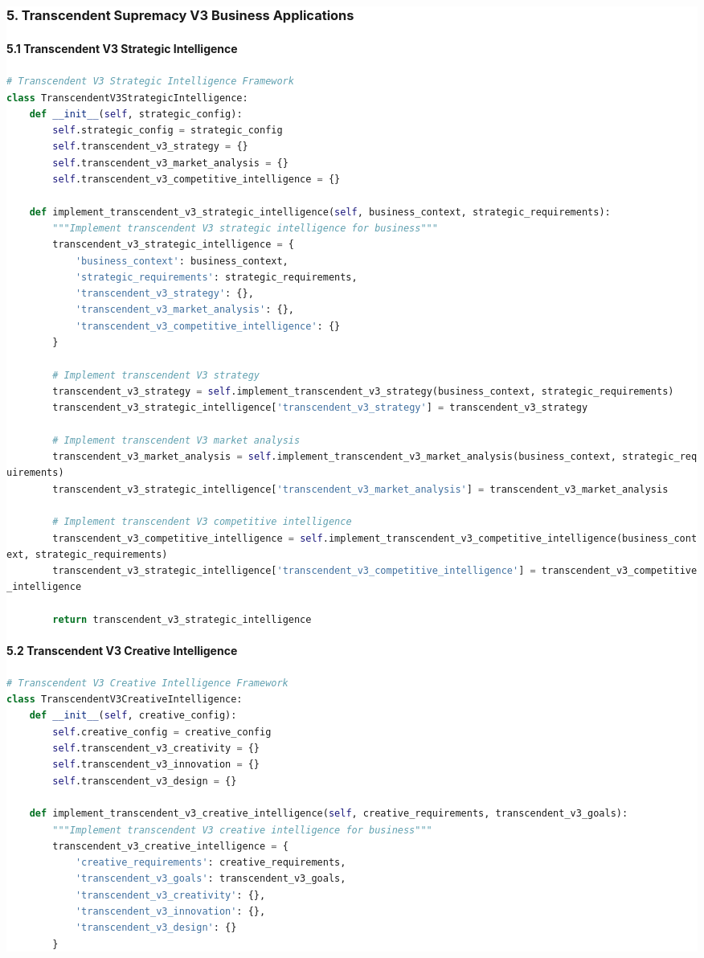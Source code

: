 ### 5. Transcendent Supremacy V3 Business Applications

#### 5.1 Transcendent V3 Strategic Intelligence
```python
# Transcendent V3 Strategic Intelligence Framework
class TranscendentV3StrategicIntelligence:
    def __init__(self, strategic_config):
        self.strategic_config = strategic_config
        self.transcendent_v3_strategy = {}
        self.transcendent_v3_market_analysis = {}
        self.transcendent_v3_competitive_intelligence = {}
    
    def implement_transcendent_v3_strategic_intelligence(self, business_context, strategic_requirements):
        """Implement transcendent V3 strategic intelligence for business"""
        transcendent_v3_strategic_intelligence = {
            'business_context': business_context,
            'strategic_requirements': strategic_requirements,
            'transcendent_v3_strategy': {},
            'transcendent_v3_market_analysis': {},
            'transcendent_v3_competitive_intelligence': {}
        }
        
        # Implement transcendent V3 strategy
        transcendent_v3_strategy = self.implement_transcendent_v3_strategy(business_context, strategic_requirements)
        transcendent_v3_strategic_intelligence['transcendent_v3_strategy'] = transcendent_v3_strategy
        
        # Implement transcendent V3 market analysis
        transcendent_v3_market_analysis = self.implement_transcendent_v3_market_analysis(business_context, strategic_requirements)
        transcendent_v3_strategic_intelligence['transcendent_v3_market_analysis'] = transcendent_v3_market_analysis
        
        # Implement transcendent V3 competitive intelligence
        transcendent_v3_competitive_intelligence = self.implement_transcendent_v3_competitive_intelligence(business_context, strategic_requirements)
        transcendent_v3_strategic_intelligence['transcendent_v3_competitive_intelligence'] = transcendent_v3_competitive_intelligence
        
        return transcendent_v3_strategic_intelligence
```

#### 5.2 Transcendent V3 Creative Intelligence
```python
# Transcendent V3 Creative Intelligence Framework
class TranscendentV3CreativeIntelligence:
    def __init__(self, creative_config):
        self.creative_config = creative_config
        self.transcendent_v3_creativity = {}
        self.transcendent_v3_innovation = {}
        self.transcendent_v3_design = {}
    
    def implement_transcendent_v3_creative_intelligence(self, creative_requirements, transcendent_v3_goals):
        """Implement transcendent V3 creative intelligence for business"""
        transcendent_v3_creative_intelligence = {
            'creative_requirements': creative_requirements,
            'transcendent_v3_goals': transcendent_v3_goals,
            'transcendent_v3_creativity': {},
            'transcendent_v3_innovation': {},
            'transcendent_v3_design': {}
        }
```